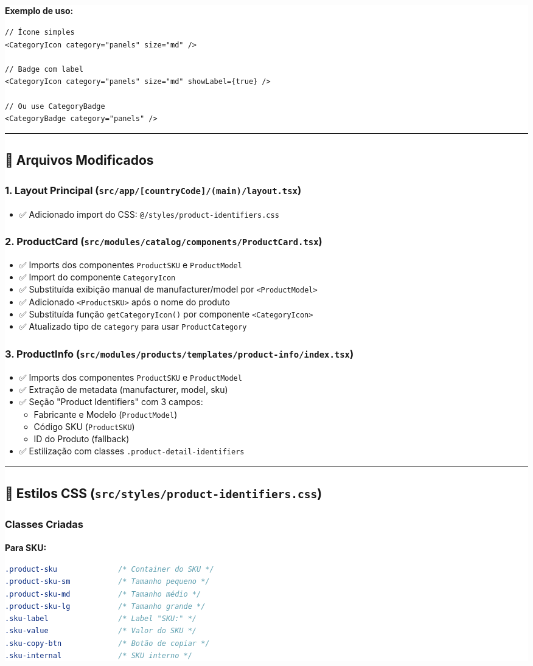 **Exemplo de uso:**

```tsx
// Ícone simples
<CategoryIcon category="panels" size="md" />

// Badge com label
<CategoryIcon category="panels" size="md" showLabel={true} />

// Ou use CategoryBadge
<CategoryBadge category="panels" />
```

---

## 🔧 Arquivos Modificados

### 1. **Layout Principal** (`src/app/[countryCode]/(main)/layout.tsx`)

- ✅ Adicionado import do CSS: `@/styles/product-identifiers.css`

### 2. **ProductCard** (`src/modules/catalog/components/ProductCard.tsx`)

- ✅ Imports dos componentes `ProductSKU` e `ProductModel`
- ✅ Import do componente `CategoryIcon`
- ✅ Substituída exibição manual de manufacturer/model por `<ProductModel>`
- ✅ Adicionado `<ProductSKU>` após o nome do produto
- ✅ Substituída função `getCategoryIcon()` por componente `<CategoryIcon>`
- ✅ Atualizado tipo de `category` para usar `ProductCategory`

### 3. **ProductInfo** (`src/modules/products/templates/product-info/index.tsx`)

- ✅ Imports dos componentes `ProductSKU` e `ProductModel`
- ✅ Extração de metadata (manufacturer, model, sku)
- ✅ Seção "Product Identifiers" com 3 campos:
  - Fabricante e Modelo (`ProductModel`)
  - Código SKU (`ProductSKU`)
  - ID do Produto (fallback)
- ✅ Estilização com classes `.product-detail-identifiers`

---

## 🎨 Estilos CSS (`src/styles/product-identifiers.css`)

### Classes Criadas

**Para SKU:**

```css
.product-sku              /* Container do SKU */
.product-sku-sm           /* Tamanho pequeno */
.product-sku-md           /* Tamanho médio */
.product-sku-lg           /* Tamanho grande */
.sku-label                /* Label "SKU:" */
.sku-value                /* Valor do SKU */
.sku-copy-btn             /* Botão de copiar */
.sku-internal             /* SKU interno */
```
